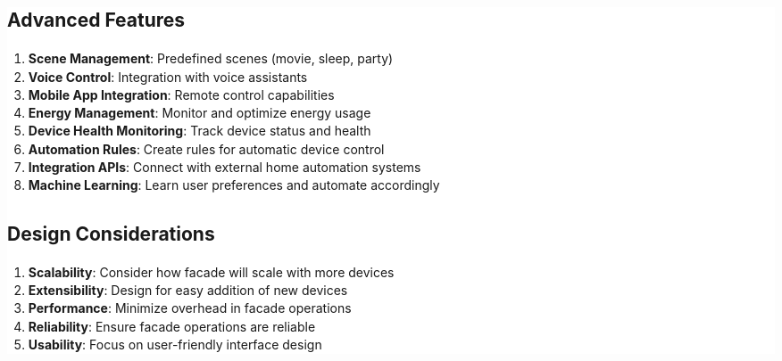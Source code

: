 ## Advanced Features

1. **Scene Management**: Predefined scenes (movie, sleep, party)
2. **Voice Control**: Integration with voice assistants
3. **Mobile App Integration**: Remote control capabilities
4. **Energy Management**: Monitor and optimize energy usage
5. **Device Health Monitoring**: Track device status and health
6. **Automation Rules**: Create rules for automatic device control
7. **Integration APIs**: Connect with external home automation systems
8. **Machine Learning**: Learn user preferences and automate accordingly

## Design Considerations

1. **Scalability**: Consider how facade will scale with more devices
2. **Extensibility**: Design for easy addition of new devices
3. **Performance**: Minimize overhead in facade operations
4. **Reliability**: Ensure facade operations are reliable
5. **Usability**: Focus on user-friendly interface design 
